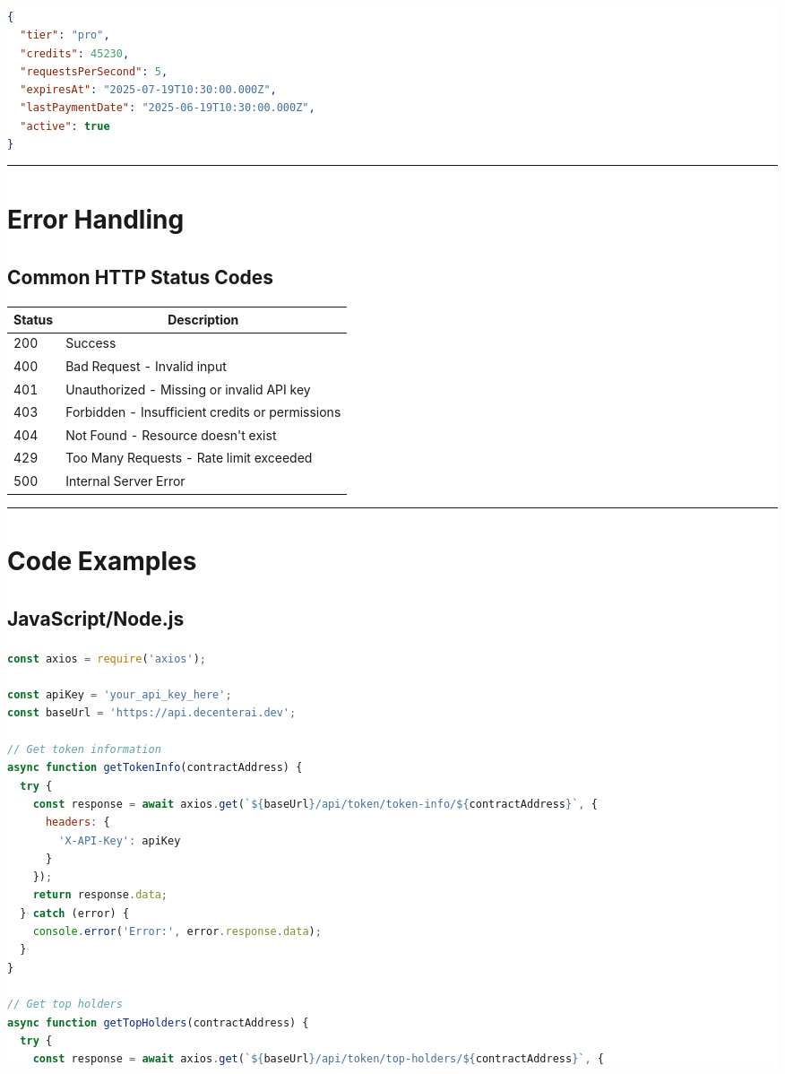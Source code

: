 ```json
{
  "tier": "pro",
  "credits": 45230,
  "requestsPerSecond": 5,
  "expiresAt": "2025-07-19T10:30:00.000Z",
  "lastPaymentDate": "2025-06-19T10:30:00.000Z",
  "active": true
}
```

---

# Error Handling

## Common HTTP Status Codes

| Status | Description |
|--------|-------------|
| 200 | Success |
| 400 | Bad Request - Invalid input |
| 401 | Unauthorized - Missing or invalid API key |
| 403 | Forbidden - Insufficient credits or permissions |
| 404 | Not Found - Resource doesn't exist |
| 429 | Too Many Requests - Rate limit exceeded |
| 500 | Internal Server Error |

---

# Code Examples

## JavaScript/Node.js

```javascript
const axios = require('axios');

const apiKey = 'your_api_key_here';
const baseUrl = 'https://api.decenterai.dev';

// Get token information
async function getTokenInfo(contractAddress) {
  try {
    const response = await axios.get(`${baseUrl}/api/token/token-info/${contractAddress}`, {
      headers: {
        'X-API-Key': apiKey
      }
    });
    return response.data;
  } catch (error) {
    console.error('Error:', error.response.data);
  }
}

// Get top holders
async function getTopHolders(contractAddress) {
  try {
    const response = await axios.get(`${baseUrl}/api/token/top-holders/${contractAddress}`, {
```